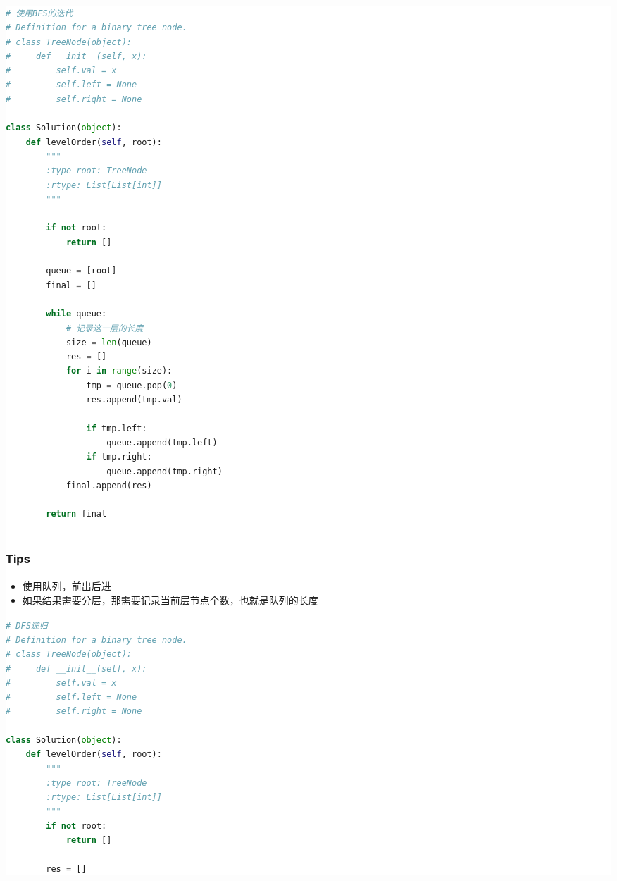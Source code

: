 

```python
# 使用BFS的迭代
# Definition for a binary tree node.
# class TreeNode(object):
#     def __init__(self, x):
#         self.val = x
#         self.left = None
#         self.right = None

class Solution(object):
    def levelOrder(self, root):
        """
        :type root: TreeNode
        :rtype: List[List[int]]
        """

        if not root:
            return []
        
        queue = [root]
        final = []

        while queue:
            # 记录这一层的长度
            size = len(queue)
            res = []
            for i in range(size):
                tmp = queue.pop(0)
                res.append(tmp.val)

                if tmp.left:
                    queue.append(tmp.left)
                if tmp.right:
                    queue.append(tmp.right)
            final.append(res)
        
        return final
            
```

### Tips

* 使用队列，前出后进
* 如果结果需要分层，那需要记录当前层节点个数，也就是队列的长度

```python
# DFS递归
# Definition for a binary tree node.
# class TreeNode(object):
#     def __init__(self, x):
#         self.val = x
#         self.left = None
#         self.right = None

class Solution(object):
    def levelOrder(self, root):
        """
        :type root: TreeNode
        :rtype: List[List[int]]
        """
        if not root:
            return []
        
        res = []
```